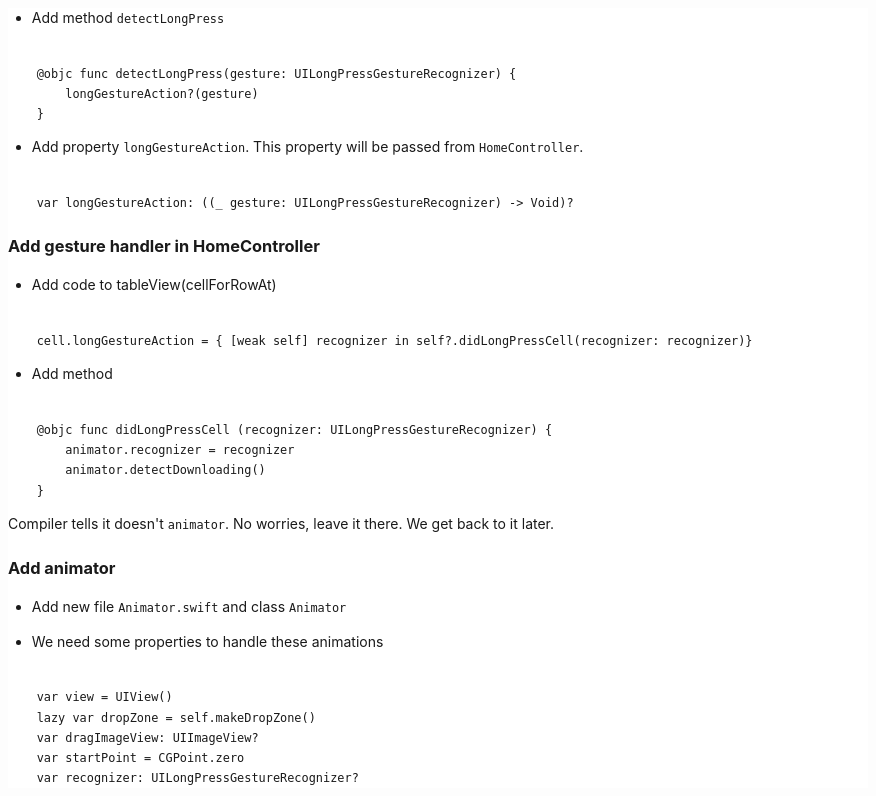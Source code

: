 - Add method `detectLongPress`

```

    @objc func detectLongPress(gesture: UILongPressGestureRecognizer) {
        longGestureAction?(gesture)
    }

```

- Add property `longGestureAction`. This property will be passed from `HomeController`. 

```

    var longGestureAction: ((_ gesture: UILongPressGestureRecognizer) -> Void)?

```

### Add gesture handler in HomeController

- Add code to tableView(cellForRowAt)

```

    cell.longGestureAction = { [weak self] recognizer in self?.didLongPressCell(recognizer: recognizer)}

```

- Add method 

```

    @objc func didLongPressCell (recognizer: UILongPressGestureRecognizer) {
        animator.recognizer = recognizer
        animator.detectDownloading()
    }

```

Compiler tells it doesn't `animator`. No worries, leave it there. We get back to it later. 

### Add animator 

- Add new file `Animator.swift` and class `Animator`

- We need some properties to handle these animations

```

    var view = UIView()
    lazy var dropZone = self.makeDropZone()
    var dragImageView: UIImageView?
    var startPoint = CGPoint.zero
    var recognizer: UILongPressGestureRecognizer?

```
